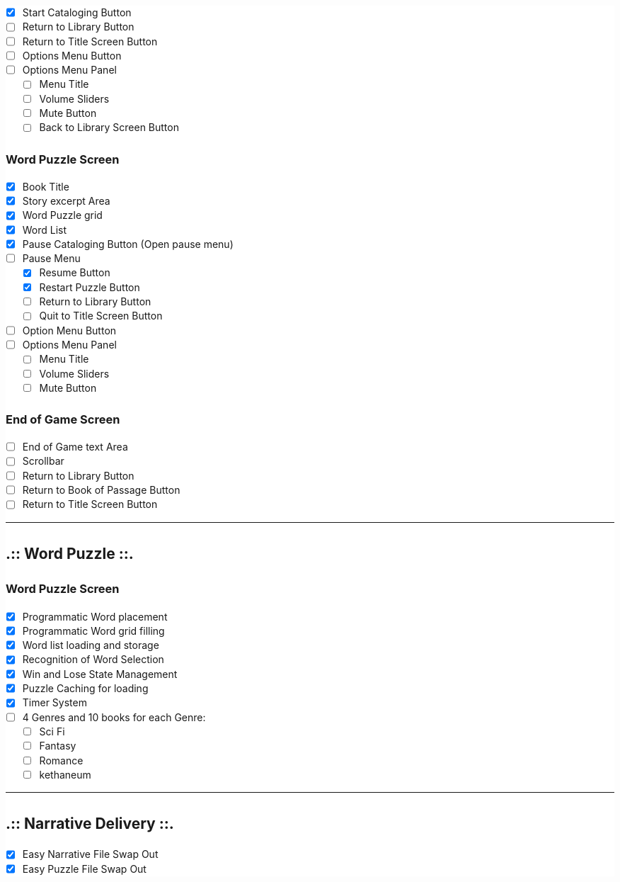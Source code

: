 - [x] Start Cataloging Button
- [ ] Return to Library Button
- [ ] Return to Title Screen Button
- [ ] Options Menu Button
- [ ] Options Menu Panel
  - [ ] Menu Title 
  - [ ] Volume Sliders
  - [ ] Mute Button
  - [ ] Back to Library Screen Button

### Word Puzzle Screen
- [x] Book Title
- [x] Story excerpt Area
- [x] Word Puzzle grid
- [x] Word List
- [x] Pause Cataloging Button (Open pause menu)
- [ ] Pause Menu
  - [x] Resume Button
  - [x] Restart Puzzle Button
  - [ ] Return to Library Button
  - [ ] Quit to Title Screen Button
- [ ] Option Menu Button
- [ ] Options Menu Panel
  - [ ] Menu Title 
  - [ ] Volume Sliders
  - [ ] Mute Button

### End of Game Screen
- [ ] End of Game text Area
- [ ] Scrollbar
- [ ] Return to Library Button
- [ ] Return to Book of Passage Button
- [ ] Return to Title Screen Button
___
## .:: Word Puzzle ::.

### Word Puzzle Screen
- [x] Programmatic Word placement
- [x] Programmatic Word grid filling
- [x] Word list loading and storage
- [x] Recognition of Word Selection
- [x] Win and Lose State Management
- [x] Puzzle Caching for loading
- [x] Timer System
- [ ] 4 Genres and 10 books for each Genre:
  - [ ] Sci Fi
  - [ ] Fantasy
  - [ ] Romance
  - [ ] kethaneum
___
## .:: Narrative Delivery ::.
- [x] Easy Narrative File Swap Out
- [x] Easy Puzzle File Swap Out

